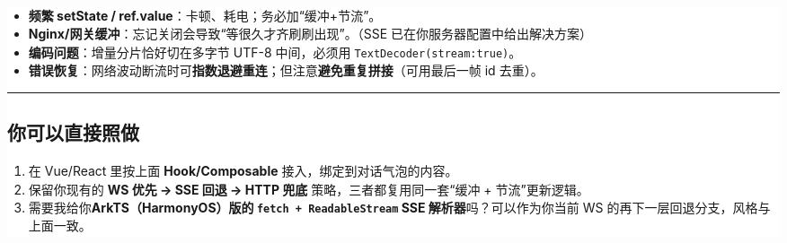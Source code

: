 * **频繁 setState / ref.value**：卡顿、耗电；务必加“缓冲+节流”。
* **Nginx/网关缓冲**：忘记关闭会导致“等很久才齐刷刷出现”。（SSE 已在你服务器配置中给出解决方案）
* **编码问题**：增量分片恰好切在多字节 UTF-8 中间，必须用 `TextDecoder(stream:true)`。
* **错误恢复**：网络波动断流时可**指数退避重连**；但注意**避免重复拼接**（可用最后一帧 id 去重）。

---

## 你可以直接照做

1. 在 Vue/React 里按上面 **Hook/Composable** 接入，绑定到对话气泡的内容。
2. 保留你现有的 **WS 优先 → SSE 回退 → HTTP 兜底** 策略，三者都复用同一套“缓冲 + 节流”更新逻辑。
3. 需要我给你**ArkTS（HarmonyOS）版的 `fetch + ReadableStream` SSE 解析器**吗？可以作为你当前 WS 的再下一层回退分支，风格与上面一致。
